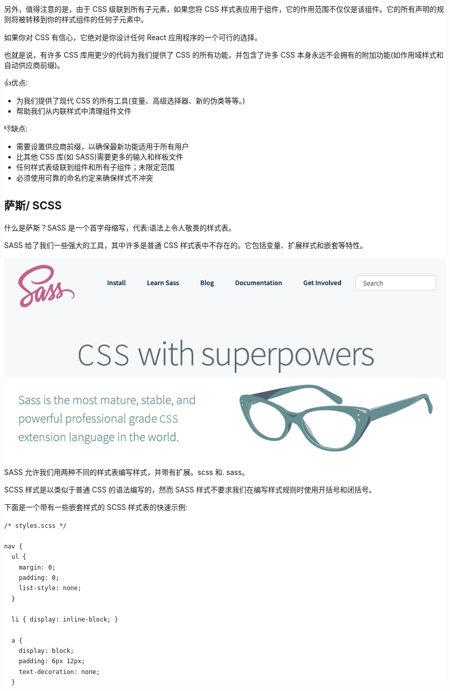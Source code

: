 另外，值得注意的是，由于 CSS 级联到所有子元素，如果您将 CSS 样式表应用于组件，它的作用范围不仅仅是该组件。它的所有声明的规则将被转移到你的样式组件的任何子元素中。

如果你对 CSS 有信心，它绝对是你设计任何 React 应用程序的一个可行的选择。

也就是说，有许多 CSS 库用更少的代码为我们提供了 CSS 的所有功能，并包含了许多 CSS 本身永远不会拥有的附加功能(如作用域样式和自动供应商前缀)。

👍优点:

*   为我们提供了现代 CSS 的所有工具(变量、高级选择器、新的伪类等等。)
*   帮助我们从内联样式中清理组件文件

👎缺点:

*   需要设置供应商前缀，以确保最新功能适用于所有用户
*   比其他 CSS 库(如 SASS)需要更多的输入和样板文件
*   任何样式表级联到组件和所有子组件；未限定范围
*   必须使用可靠的命名约定来确保样式不冲突

## 萨斯/ SCSS

什么是萨斯？SASS 是一个首字母缩写，代表:语法上令人敬畏的样式表。

SASS 给了我们一些强大的工具，其中许多是普通 CSS 样式表中不存在的。它包括变量、扩展样式和嵌套等特性。

![Screen-Shot-2021-07-14-at-12.36.47-PM](img/88f55e40be4169a904a50edfda036ab9.png)

SASS 允许我们用两种不同的样式表编写样式，并带有扩展。scss 和. sass。

SCSS 样式是以类似于普通 CSS 的语法编写的，然而 SASS 样式不要求我们在编写样式规则时使用开括号和闭括号。

下面是一个带有一些嵌套样式的 SCSS 样式表的快速示例:

```
/* styles.scss */

nav {
  ul {
    margin: 0;
    padding: 0;
    list-style: none;
  }

  li { display: inline-block; }

  a {
    display: block;
    padding: 6px 12px;
    text-decoration: none;
  }
```